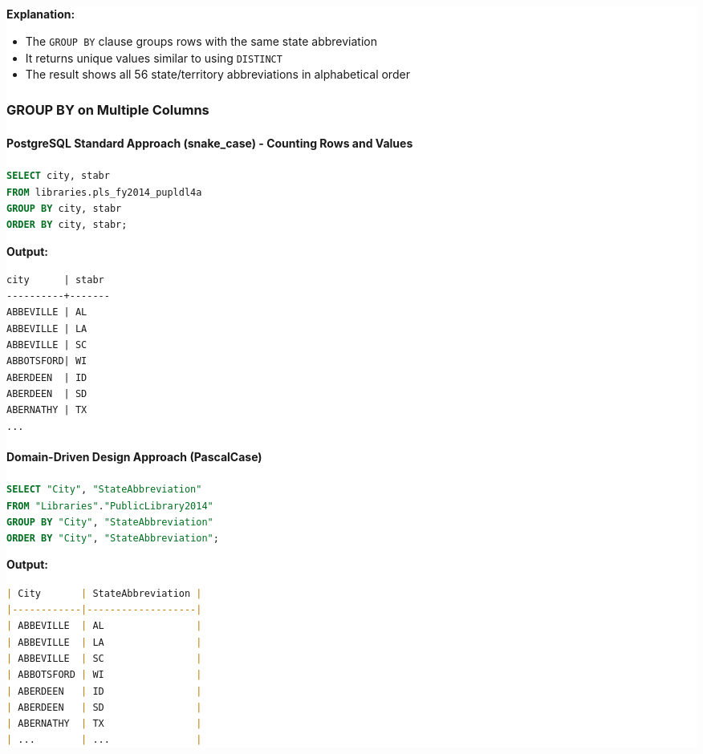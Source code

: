 **Explanation:**

- The `GROUP BY` clause groups rows with the same state abbreviation
- It returns unique values similar to using `DISTINCT`
- The result shows all 56 state/territory abbreviations in alphabetical order

### GROUP BY on Multiple Columns

#### PostgreSQL Standard Approach (snake_case) - Counting Rows and Values

```sql
SELECT city, stabr
FROM libraries.pls_fy2014_pupldl4a
GROUP BY city, stabr
ORDER BY city, stabr;
```

**Output:**

```markdown
city      | stabr
----------+-------
ABBEVILLE | AL
ABBEVILLE | LA
ABBEVILLE | SC
ABBOTSFORD| WI
ABERDEEN  | ID
ABERDEEN  | SD
ABERNATHY | TX
...
```

#### Domain-Driven Design Approach (PascalCase)

```sql
SELECT "City", "StateAbbreviation"
FROM "Libraries"."PublicLibrary2014"
GROUP BY "City", "StateAbbreviation"
ORDER BY "City", "StateAbbreviation";
```

**Output:**

```markdown
| City       | StateAbbreviation |
|------------|-------------------|
| ABBEVILLE  | AL                |
| ABBEVILLE  | LA                |
| ABBEVILLE  | SC                |
| ABBOTSFORD | WI                |
| ABERDEEN   | ID                |
| ABERDEEN   | SD                |
| ABERNATHY  | TX                |
| ...        | ...               |

```
